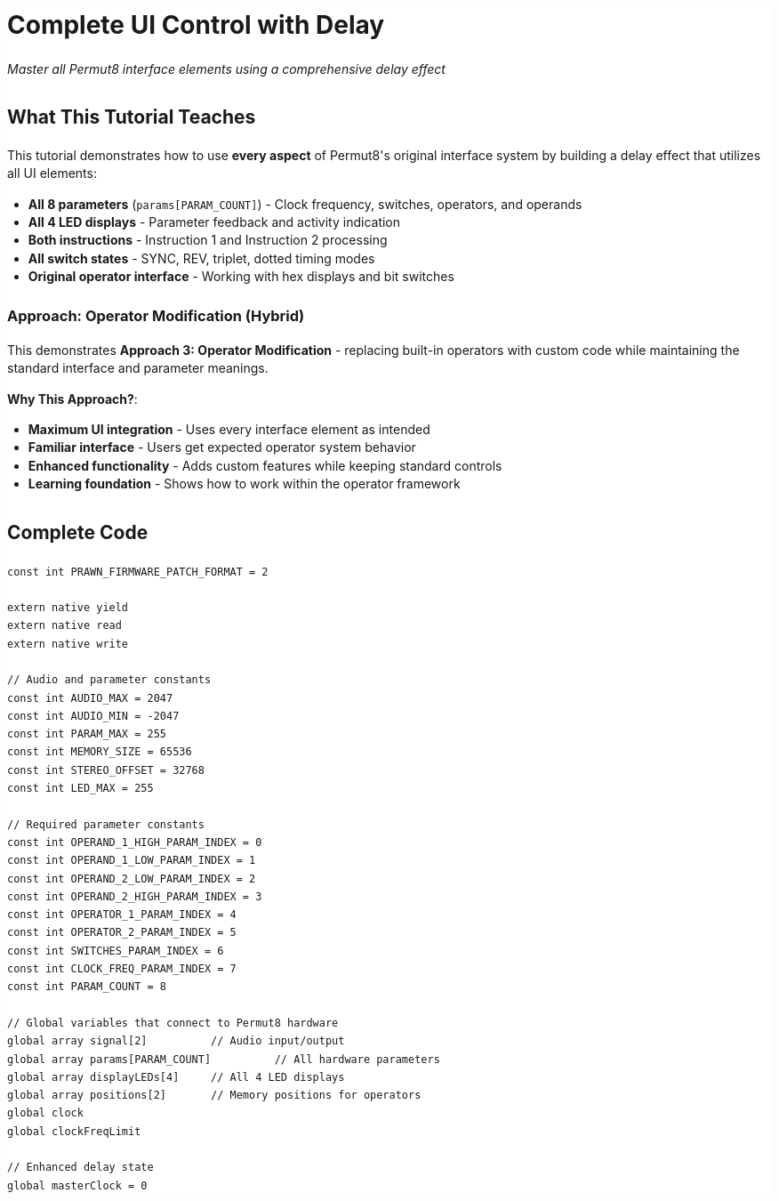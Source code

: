 # Complete UI Control with Delay
*Master all Permut8 interface elements using a comprehensive delay effect*

## What This Tutorial Teaches

This tutorial demonstrates how to use **every aspect** of Permut8's original interface system by building a delay effect that utilizes all UI elements:

- **All 8 parameters** (`params[PARAM_COUNT]`) - Clock frequency, switches, operators, and operands
- **All 4 LED displays** - Parameter feedback and activity indication
- **Both instructions** - Instruction 1 and Instruction 2 processing
- **All switch states** - SYNC, REV, triplet, dotted timing modes
- **Original operator interface** - Working with hex displays and bit switches

### **Approach: Operator Modification (Hybrid)**

This demonstrates **Approach 3: Operator Modification** - replacing built-in operators with custom code while maintaining the standard interface and parameter meanings.

**Why This Approach?**:
- **Maximum UI integration** - Uses every interface element as intended
- **Familiar interface** - Users get expected operator system behavior
- **Enhanced functionality** - Adds custom features while keeping standard controls
- **Learning foundation** - Shows how to work within the operator framework

## Complete Code

```impala
const int PRAWN_FIRMWARE_PATCH_FORMAT = 2

extern native yield
extern native read
extern native write

// Audio and parameter constants
const int AUDIO_MAX = 2047
const int AUDIO_MIN = -2047
const int PARAM_MAX = 255
const int MEMORY_SIZE = 65536
const int STEREO_OFFSET = 32768
const int LED_MAX = 255

// Required parameter constants
const int OPERAND_1_HIGH_PARAM_INDEX = 0
const int OPERAND_1_LOW_PARAM_INDEX = 1
const int OPERAND_2_LOW_PARAM_INDEX = 2
const int OPERAND_2_HIGH_PARAM_INDEX = 3
const int OPERATOR_1_PARAM_INDEX = 4
const int OPERATOR_2_PARAM_INDEX = 5
const int SWITCHES_PARAM_INDEX = 6
const int CLOCK_FREQ_PARAM_INDEX = 7
const int PARAM_COUNT = 8

// Global variables that connect to Permut8 hardware
global array signal[2]          // Audio input/output
global array params[PARAM_COUNT]          // All hardware parameters
global array displayLEDs[4]     // All 4 LED displays
global array positions[2]       // Memory positions for operators
global clock
global clockFreqLimit

// Enhanced delay state
global masterClock = 0
```